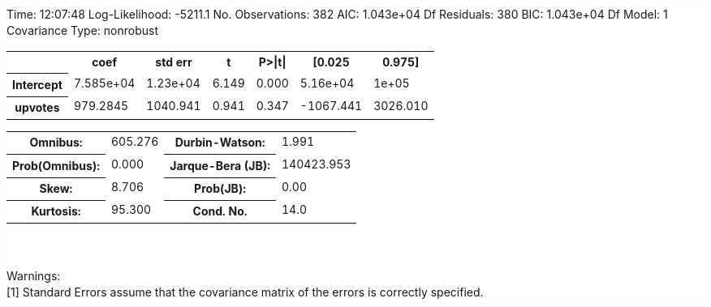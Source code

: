 </tr>
<tr>
  <th>Time:</th>                   <td>12:07:48</td>       <th>  Log-Likelihood:    </th> <td> -5211.1</td> 
</tr>
<tr>
  <th>No. Observations:</th>        <td>   382</td>        <th>  AIC:               </th> <td>1.043e+04</td>
</tr>
<tr>
  <th>Df Residuals:</th>            <td>   380</td>        <th>  BIC:               </th> <td>1.043e+04</td>
</tr>
<tr>
  <th>Df Model:</th>                <td>     1</td>        <th>                     </th>     <td> </td>    
</tr>
<tr>
  <th>Covariance Type:</th>        <td>nonrobust</td>      <th>                     </th>     <td> </td>    
</tr>
</table>
<table class="simpletable">
<tr>
      <td></td>         <th>coef</th>     <th>std err</th>      <th>t</th>      <th>P>|t|</th>  <th>[0.025</th>    <th>0.975]</th>  
</tr>
<tr>
  <th>Intercept</th> <td> 7.585e+04</td> <td> 1.23e+04</td> <td>    6.149</td> <td> 0.000</td> <td> 5.16e+04</td> <td>    1e+05</td>
</tr>
<tr>
  <th>upvotes</th>   <td>  979.2845</td> <td> 1040.941</td> <td>    0.941</td> <td> 0.347</td> <td>-1067.441</td> <td> 3026.010</td>
</tr>
</table>
<table class="simpletable">
<tr>
  <th>Omnibus:</th>       <td>605.276</td> <th>  Durbin-Watson:     </th>  <td>   1.991</td> 
</tr>
<tr>
  <th>Prob(Omnibus):</th> <td> 0.000</td>  <th>  Jarque-Bera (JB):  </th> <td>140423.953</td>
</tr>
<tr>
  <th>Skew:</th>          <td> 8.706</td>  <th>  Prob(JB):          </th>  <td>    0.00</td> 
</tr>
<tr>
  <th>Kurtosis:</th>      <td>95.300</td>  <th>  Cond. No.          </th>  <td>    14.0</td> 
</tr>
</table><br/><br/>Warnings:<br/>[1] Standard Errors assume that the covariance matrix of the errors is correctly specified.
